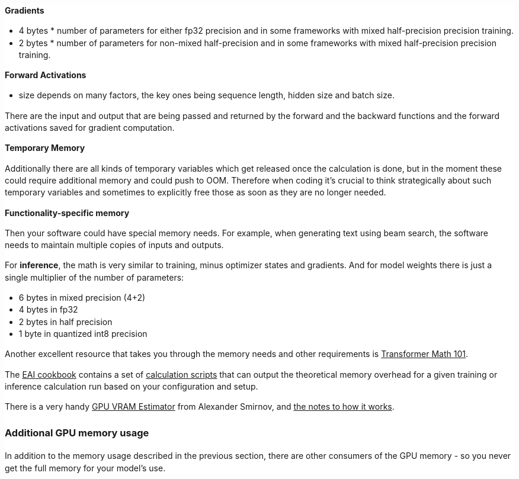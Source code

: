 **Gradients**

- 4 bytes \* number of parameters for either fp32 precision and in some
  frameworks with mixed half-precision precision training.
- 2 bytes \* number of parameters for non-mixed half-precision and in
  some frameworks with mixed half-precision precision training.

**Forward Activations**

- size depends on many factors, the key ones being sequence length,
  hidden size and batch size.

There are the input and output that are being passed and returned by the
forward and the backward functions and the forward activations saved for
gradient computation.

**Temporary Memory**

Additionally there are all kinds of temporary variables which get
released once the calculation is done, but in the moment these could
require additional memory and could push to OOM. Therefore when coding
it’s crucial to think strategically about such temporary variables and
sometimes to explicitly free those as soon as they are no longer needed.

**Functionality-specific memory**

Then your software could have special memory needs. For example, when
generating text using beam search, the software needs to maintain
multiple copies of inputs and outputs.

For **inference**, the math is very similar to training, minus optimizer
states and gradients. And for model weights there is just a single
multiplier of the number of parameters:

- 6 bytes in mixed precision (4+2)
- 4 bytes in fp32
- 2 bytes in half precision
- 1 byte in quantized int8 precision

Another excellent resource that takes you through the memory needs and
other requirements is [Transformer Math
101](https://blog.eleuther.ai/transformer-math/).

The [EAI cookbook](https://github.com/EleutherAI/cookbook) contains a
set of [calculation
scripts](https://github.com/EleutherAI/cookbook/tree/main/calc) that can
output the theoretical memory overhead for a given training or inference
calculation run based on your configuration and setup.

There is a very handy [GPU VRAM Estimator](https://vram.asmirnov.xyz/)
from Alexander Smirnov, and [the notes to how it
works](https://asmirnov.xyz/vram).

### Additional GPU memory usage

In addition to the memory usage described in the previous section, there
are other consumers of the GPU memory - so you never get the full memory
for your model’s use.
